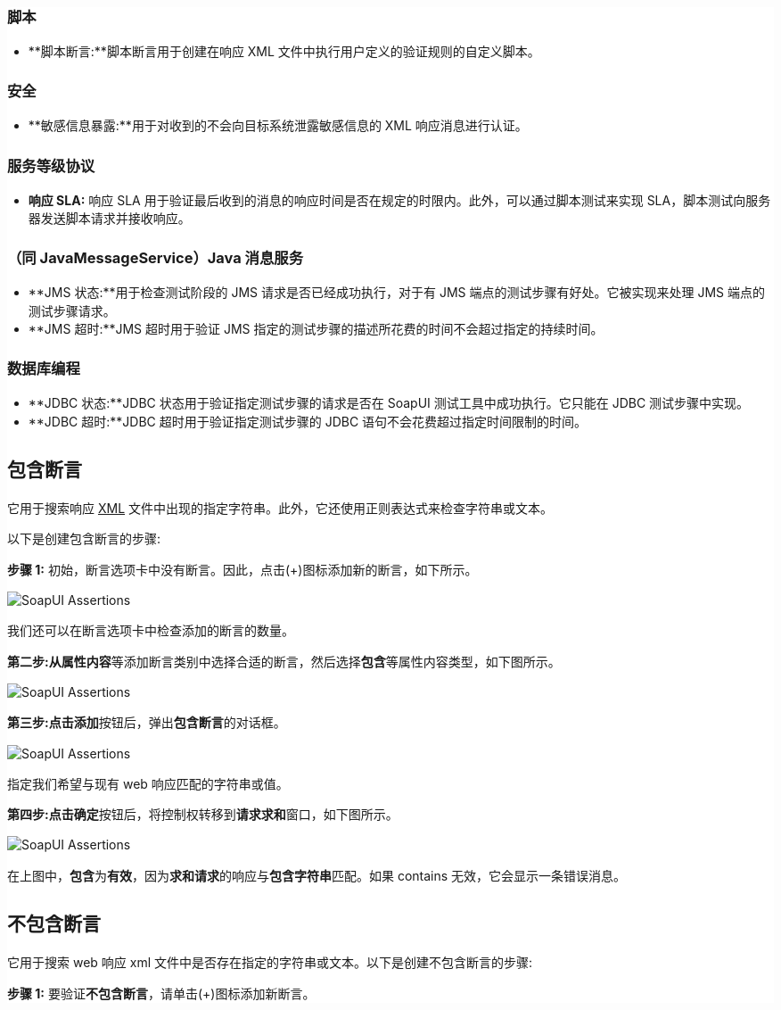 ### 脚本

*   **脚本断言:**脚本断言用于创建在响应 XML 文件中执行用户定义的验证规则的自定义脚本。

### 安全

*   **敏感信息暴露:**用于对收到的不会向目标系统泄露敏感信息的 XML 响应消息进行认证。

### 服务等级协议

*   **响应 SLA:** 响应 SLA 用于验证最后收到的消息的响应时间是否在规定的时限内。此外，可以通过脚本测试来实现 SLA，脚本测试向服务器发送脚本请求并接收响应。

### （同 JavaMessageService）Java 消息服务

*   **JMS 状态:**用于检查测试阶段的 JMS 请求是否已经成功执行，对于有 JMS 端点的测试步骤有好处。它被实现来处理 JMS 端点的测试步骤请求。
*   **JMS 超时:**JMS 超时用于验证 JMS 指定的测试步骤的描述所花费的时间不会超过指定的持续时间。

### 数据库编程

*   **JDBC 状态:**JDBC 状态用于验证指定测试步骤的请求是否在 SoapUI 测试工具中成功执行。它只能在 JDBC 测试步骤中实现。
*   **JDBC 超时:**JDBC 超时用于验证指定测试步骤的 JDBC 语句不会花费超过指定时间限制的时间。

## 包含断言

它用于搜索响应 [XML](https://www.javatpoint.com/xml-tutorial) 文件中出现的指定字符串。此外，它还使用正则表达式来检查字符串或文本。

以下是创建包含断言的步骤:

**步骤 1:** 初始，断言选项卡中没有断言。因此，点击(+)图标添加新的断言，如下所示。

![SoapUI Assertions](../Images/5dcbe8c4ffb36167ed1b1b1acb6864ad.png)

我们还可以在断言选项卡中检查添加的断言的数量。

**第二步:**从**属性内容**等添加断言类别中选择合适的断言，然后选择**包含**等属性内容类型，如下图所示。

![SoapUI Assertions](../Images/ac623cd70ff28158fb1cc13972a99141.png)

**第三步:**点击**添加**按钮后，弹出**包含断言**的对话框。

![SoapUI Assertions](../Images/04337e68806747ed4c703362686e5293.png)

指定我们希望与现有 web 响应匹配的字符串或值。

**第四步:**点击**确定**按钮后，将控制权转移到**请求求和**窗口，如下图所示。

![SoapUI Assertions](../Images/20331c6f725aff0576d39514ca21938e.png)

在上图中，**包含**为**有效**，因为**求和请求**的响应与**包含字符串**匹配。如果 contains 无效，它会显示一条错误消息。

## 不包含断言

它用于搜索 web 响应 xml 文件中是否存在指定的字符串或文本。以下是创建不包含断言的步骤:

**步骤 1:** 要验证**不包含断言**，请单击(+)图标添加新断言。
